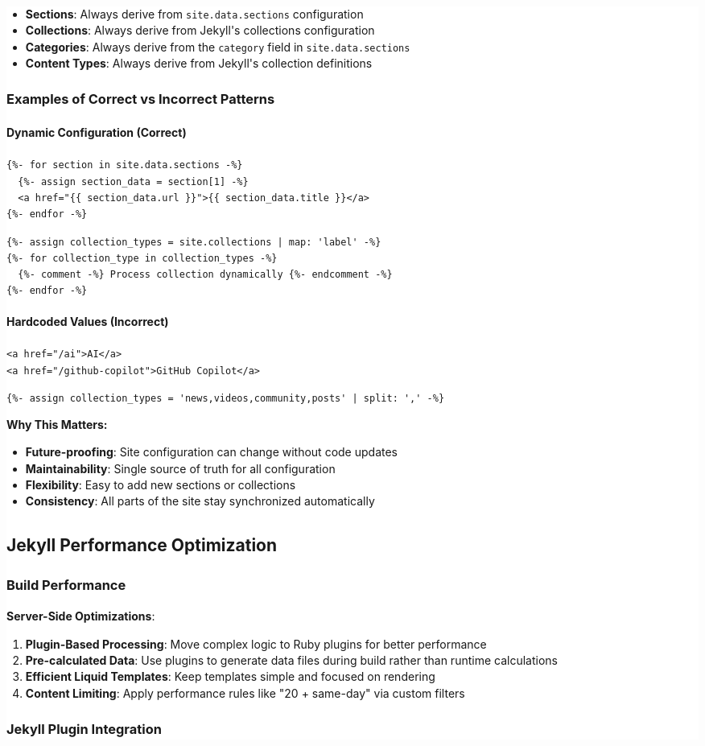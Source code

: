 - **Sections**: Always derive from `site.data.sections` configuration
- **Collections**: Always derive from Jekyll's collections configuration
- **Categories**: Always derive from the `category` field in `site.data.sections`
- **Content Types**: Always derive from Jekyll's collection definitions

### Examples of Correct vs Incorrect Patterns

#### Dynamic Configuration (Correct)

```liquid
{%- for section in site.data.sections -%}
  {%- assign section_data = section[1] -%}
  <a href="{{ section_data.url }}">{{ section_data.title }}</a>
{%- endfor -%}
```

```liquid
{%- assign collection_types = site.collections | map: 'label' -%}
{%- for collection_type in collection_types -%}
  {%- comment -%} Process collection dynamically {%- endcomment -%}
{%- endfor -%}
```

#### Hardcoded Values (Incorrect)

```liquid
<a href="/ai">AI</a>
<a href="/github-copilot">GitHub Copilot</a>
```

```liquid
{%- assign collection_types = 'news,videos,community,posts' | split: ',' -%}
```

**Why This Matters:**

- **Future-proofing**: Site configuration can change without code updates
- **Maintainability**: Single source of truth for all configuration
- **Flexibility**: Easy to add new sections or collections
- **Consistency**: All parts of the site stay synchronized automatically

## Jekyll Performance Optimization

### Build Performance

**Server-Side Optimizations**:

1. **Plugin-Based Processing**: Move complex logic to Ruby plugins for better performance
2. **Pre-calculated Data**: Use plugins to generate data files during build rather than runtime calculations
3. **Efficient Liquid Templates**: Keep templates simple and focused on rendering
4. **Content Limiting**: Apply performance rules like "20 + same-day" via custom filters

### Jekyll Plugin Integration
